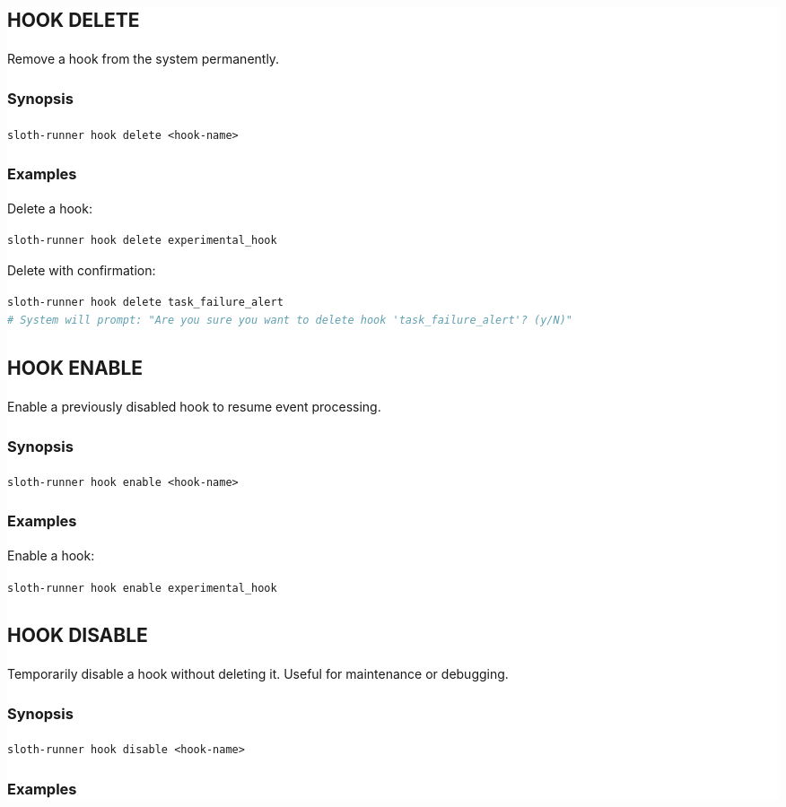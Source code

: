 ## HOOK DELETE

Remove a hook from the system permanently.

### Synopsis

```
sloth-runner hook delete <hook-name>
```

### Examples

Delete a hook:

```bash
sloth-runner hook delete experimental_hook
```

Delete with confirmation:

```bash
sloth-runner hook delete task_failure_alert
# System will prompt: "Are you sure you want to delete hook 'task_failure_alert'? (y/N)"
```

## HOOK ENABLE

Enable a previously disabled hook to resume event processing.

### Synopsis

```
sloth-runner hook enable <hook-name>
```

### Examples

Enable a hook:

```bash
sloth-runner hook enable experimental_hook
```

## HOOK DISABLE

Temporarily disable a hook without deleting it. Useful for maintenance or debugging.

### Synopsis

```
sloth-runner hook disable <hook-name>
```

### Examples
